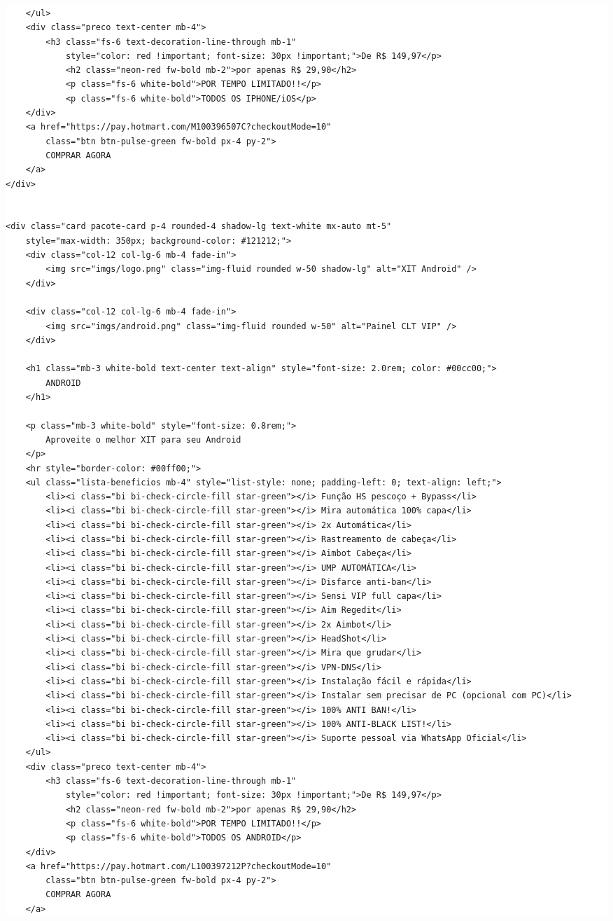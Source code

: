         </ul>
        <div class="preco text-center mb-4">
            <h3 class="fs-6 text-decoration-line-through mb-1"
                style="color: red !important; font-size: 30px !important;">De R$ 149,97</p>
                <h2 class="neon-red fw-bold mb-2">por apenas R$ 29,90</h2>
                <p class="fs-6 white-bold">POR TEMPO LIMITADO!!</p>
                <p class="fs-6 white-bold">TODOS OS IPHONE/iOS</p>
        </div>
        <a href="https://pay.hotmart.com/M100396507C?checkoutMode=10"
            class="btn btn-pulse-green fw-bold px-4 py-2">
            COMPRAR AGORA
        </a>
    </div>


    <div class="card pacote-card p-4 rounded-4 shadow-lg text-white mx-auto mt-5"
        style="max-width: 350px; background-color: #121212;">
        <div class="col-12 col-lg-6 mb-4 fade-in">
            <img src="imgs/logo.png" class="img-fluid rounded w-50 shadow-lg" alt="XIT Android" />
        </div>

        <div class="col-12 col-lg-6 mb-4 fade-in">
            <img src="imgs/android.png" class="img-fluid rounded w-50" alt="Painel CLT VIP" />
        </div>

        <h1 class="mb-3 white-bold text-center text-align" style="font-size: 2.0rem; color: #00cc00;">
            ANDROID
        </h1>

        <p class="mb-3 white-bold" style="font-size: 0.8rem;">
            Aproveite o melhor XIT para seu Android
        </p>
        <hr style="border-color: #00ff00;">
        <ul class="lista-beneficios mb-4" style="list-style: none; padding-left: 0; text-align: left;">
            <li><i class="bi bi-check-circle-fill star-green"></i> Função HS pescoço + Bypass</li>
            <li><i class="bi bi-check-circle-fill star-green"></i> Mira automática 100% capa</li>
            <li><i class="bi bi-check-circle-fill star-green"></i> 2x Automática</li>
            <li><i class="bi bi-check-circle-fill star-green"></i> Rastreamento de cabeça</li>
            <li><i class="bi bi-check-circle-fill star-green"></i> Aimbot Cabeça</li>
            <li><i class="bi bi-check-circle-fill star-green"></i> UMP AUTOMÁTICA</li>
            <li><i class="bi bi-check-circle-fill star-green"></i> Disfarce anti-ban</li>
            <li><i class="bi bi-check-circle-fill star-green"></i> Sensi VIP full capa</li>
            <li><i class="bi bi-check-circle-fill star-green"></i> Aim Regedit</li>
            <li><i class="bi bi-check-circle-fill star-green"></i> 2x Aimbot</li>
            <li><i class="bi bi-check-circle-fill star-green"></i> HeadShot</li>
            <li><i class="bi bi-check-circle-fill star-green"></i> Mira que grudar</li>
            <li><i class="bi bi-check-circle-fill star-green"></i> VPN-DNS</li>
            <li><i class="bi bi-check-circle-fill star-green"></i> Instalação fácil e rápida</li>
            <li><i class="bi bi-check-circle-fill star-green"></i> Instalar sem precisar de PC (opcional com PC)</li>
            <li><i class="bi bi-check-circle-fill star-green"></i> 100% ANTI BAN!</li>
            <li><i class="bi bi-check-circle-fill star-green"></i> 100% ANTI-BLACK LIST!</li>
            <li><i class="bi bi-check-circle-fill star-green"></i> Suporte pessoal via WhatsApp Oficial</li>
        </ul>
        <div class="preco text-center mb-4">
            <h3 class="fs-6 text-decoration-line-through mb-1"
                style="color: red !important; font-size: 30px !important;">De R$ 149,97</p>
                <h2 class="neon-red fw-bold mb-2">por apenas R$ 29,90</h2>
                <p class="fs-6 white-bold">POR TEMPO LIMITADO!!</p>
                <p class="fs-6 white-bold">TODOS OS ANDROID</p>
        </div>
        <a href="https://pay.hotmart.com/L100397212P?checkoutMode=10"
            class="btn btn-pulse-green fw-bold px-4 py-2">
            COMPRAR AGORA
        </a>
